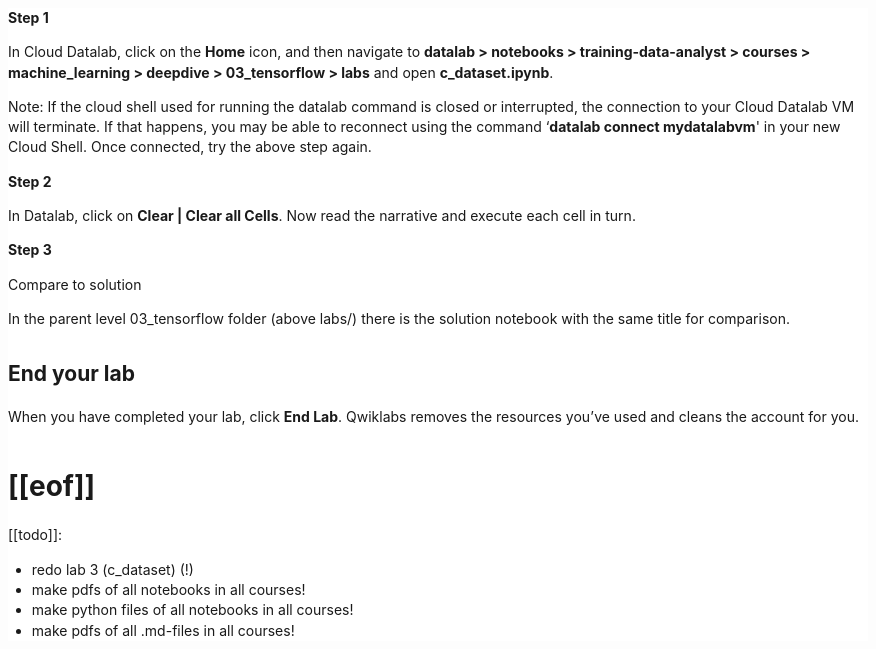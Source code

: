 **Step 1**

In Cloud Datalab, click on the **Home** icon, and then navigate to **datalab > notebooks > training-data-analyst > courses > machine_learning > deepdive > 03_tensorflow > labs** and open **c_dataset.ipynb**.

Note: If the cloud shell used for running the datalab command is closed or interrupted, the connection to your Cloud Datalab VM will terminate. If that happens, you may be able to reconnect using the command ‘**datalab connect mydatalabvm**' in your new Cloud Shell. Once connected, try the above step again.

**Step 2**

In Datalab, click on **Clear | Clear all Cells**. Now read the narrative and execute each cell in turn.

**Step 3**

Compare to solution

In the parent level 03_tensorflow folder (above labs/) there is the solution notebook with the same title for comparison.

## End your lab

When you have completed your lab, click **End Lab**. Qwiklabs removes the resources you’ve used and cleans the account for you.



# [[eof]]



[[todo]]:

* redo lab 3 (c_dataset) (!)
* make pdfs of all notebooks in all courses! 
* make python files of all notebooks in all courses!
* make pdfs of all .md-files in all courses!